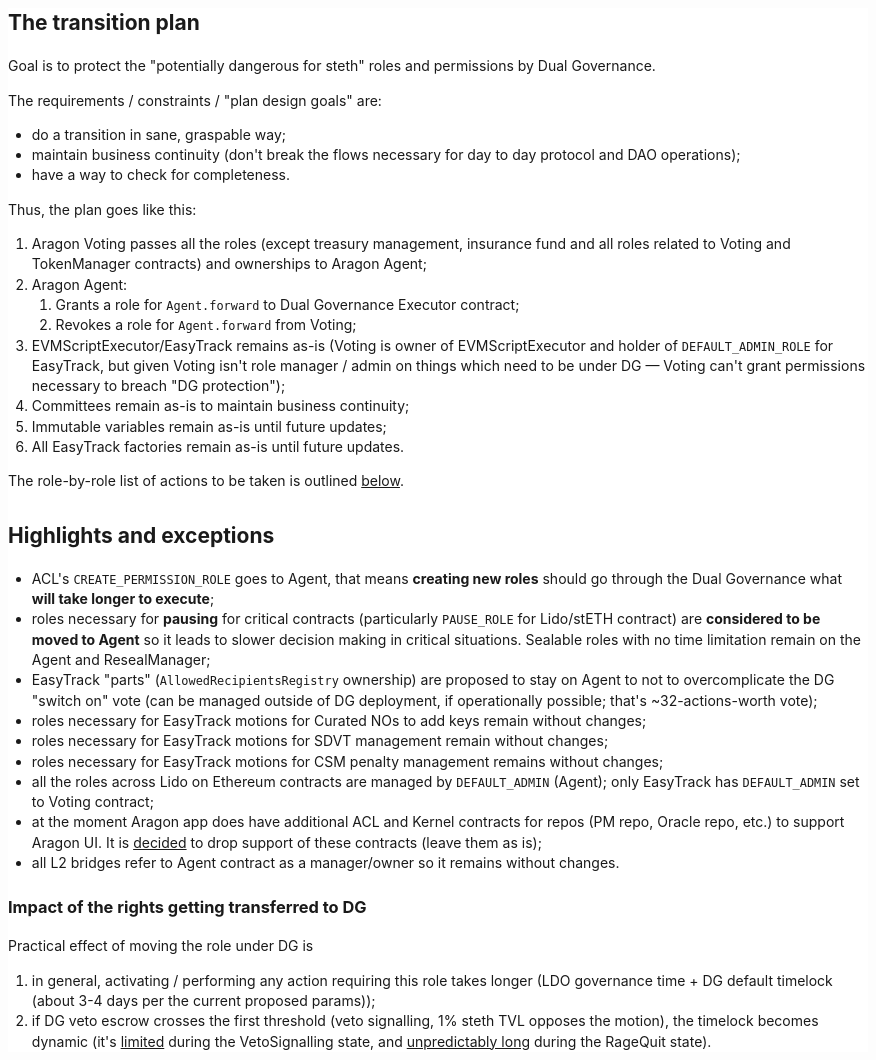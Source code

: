 ## The transition plan

Goal is to protect the "potentially dangerous for steth" roles and permissions by Dual Governance.

The requirements / constraints / "plan design goals" are:
- do a transition in sane, graspable way;
- maintain business continuity (don't break the flows necessary for day to day protocol and DAO operations);
- have a way to check for completeness.

Thus, the plan goes like this:
1. Aragon Voting passes all the roles (except treasury management, insurance fund and all roles related to Voting and TokenManager contracts) and ownerships to Aragon Agent;
2. Aragon Agent:
    1. Grants a role for `Agent.forward` to Dual Governance Executor contract;
    2. Revokes a role for `Agent.forward` from Voting;
3. EVMScriptExecutor/EasyTrack remains as-is (Voting is owner of EVMScriptExecutor and holder of `DEFAULT_ADMIN_ROLE` for EasyTrack, but given Voting isn't role manager / admin on things which need to be under DG — Voting can't grant permissions necessary to breach "DG protection");
4. Committees remain as-is to maintain business continuity;
5. Immutable variables remain as-is until future updates;
6. All EasyTrack factories remain as-is until future updates.

The role-by-role list of actions to be taken is outlined [below](#role-listing-script-output).

## Highlights and exceptions

- ACL's `CREATE_PERMISSION_ROLE` goes to Agent, that means **creating new roles** should go through the Dual Governance what **will take longer to execute**;
- roles necessary for **pausing** for critical contracts (particularly `PAUSE_ROLE` for Lido/stETH contract) are **considered to be moved to Agent** so it leads to slower decision making in critical situations. Sealable roles with no time limitation remain on the Agent and ResealManager;
- EasyTrack "parts" (`AllowedRecipientsRegistry` ownership) are proposed to stay on Agent to not to overcomplicate the DG "switch on" vote (can be managed outside of DG deployment, if operationally possible; that's ~32-actions-worth vote);
- roles necessary for EasyTrack motions for Curated NOs to add keys remain without changes;
- roles necessary for EasyTrack motions for SDVT management remain without changes;
- roles necessary for EasyTrack motions for CSM penalty management remains without changes;
- all the roles across Lido on Ethereum contracts are managed by `DEFAULT_ADMIN` (Agent); only EasyTrack has `DEFAULT_ADMIN` set to Voting contract;
- at the moment Aragon app does have additional ACL and Kernel contracts for repos (PM repo, Oracle repo, etc.) to support Aragon UI. It is [decided](https://research.lido.fi/t/discontinuation-of-aragon-ui-use/7992) to drop support of these contracts (leave them as is);
- all L2 bridges refer to Agent contract as a manager/owner so it remains without changes.

### Impact of the rights getting transferred to DG

Practical effect of moving the role under DG is
1) in general, activating / performing any action requiring this role takes longer (LDO governance time + DG default timelock (about 3-4 days per the current proposed params));
2) if DG veto escrow crosses the first threshold (veto signalling, 1% steth TVL opposes the motion), the timelock becomes dynamic (it's [limited](https://github.com/lidofinance/dual-governance/blob/831ad62bca6913dbfbb56bb341feb8588b349ebe/docs/mechanism.md#veto-signalling-state) during the VetoSignalling state, and [unpredictably long](https://github.com/lidofinance/dual-governance/blob/831ad62bca6913dbfbb56bb341feb8588b349ebe/docs/mechanism.md#rage-quit-state) during the RageQuit state).
